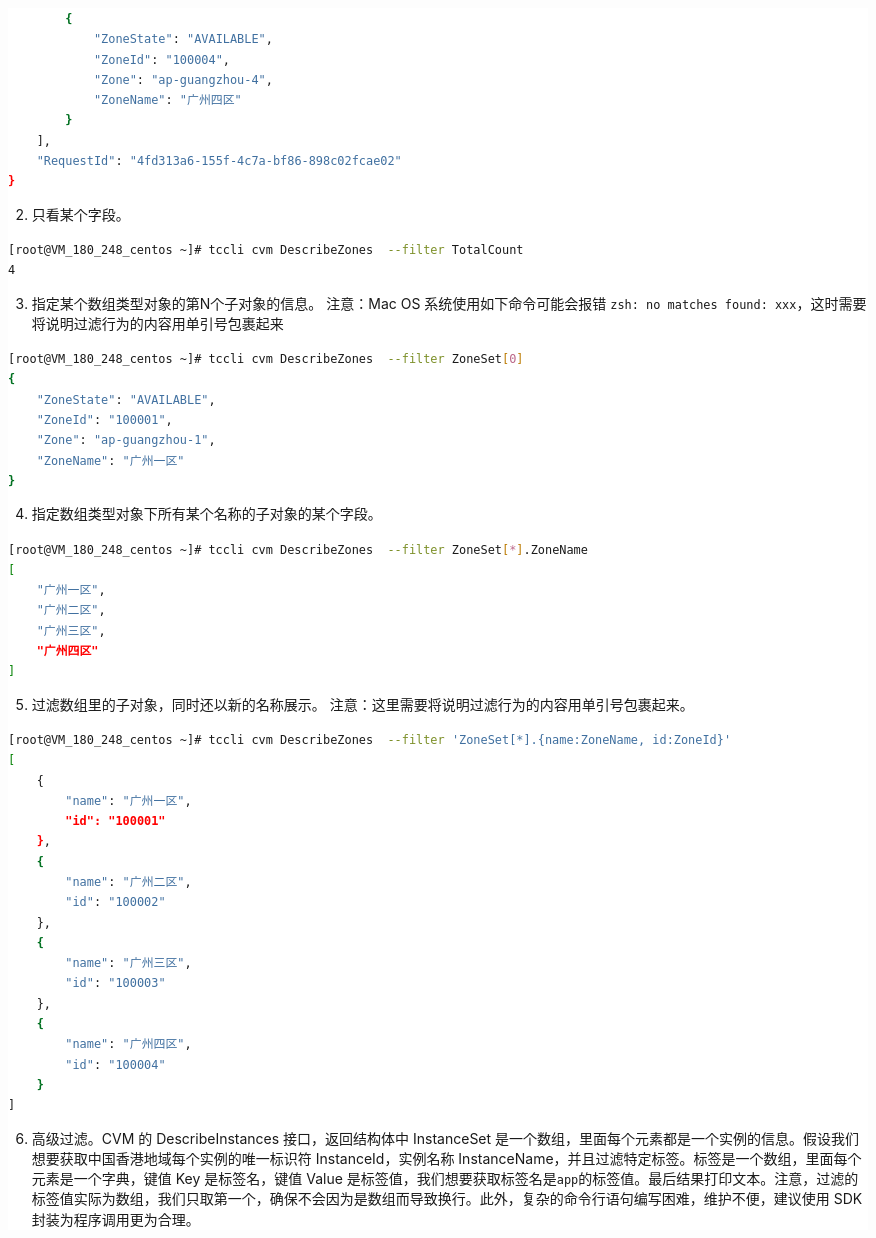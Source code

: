 ```bash
        {
            "ZoneState": "AVAILABLE",
            "ZoneId": "100004",
            "Zone": "ap-guangzhou-4",
            "ZoneName": "广州四区"
        }
    ],
    "RequestId": "4fd313a6-155f-4c7a-bf86-898c02fcae02"
}
```
2. 只看某个字段。
```bash
[root@VM_180_248_centos ~]# tccli cvm DescribeZones  --filter TotalCount
4
```
3. 指定某个数组类型对象的第N个子对象的信息。
注意：Mac OS 系统使用如下命令可能会报错 `zsh: no matches found: xxx`，这时需要将说明过滤行为的内容用单引号包裹起来
```bash
[root@VM_180_248_centos ~]# tccli cvm DescribeZones  --filter ZoneSet[0]
{
    "ZoneState": "AVAILABLE",
    "ZoneId": "100001",
    "Zone": "ap-guangzhou-1",
    "ZoneName": "广州一区"
}
```
4. 指定数组类型对象下所有某个名称的子对象的某个字段。
```bash
[root@VM_180_248_centos ~]# tccli cvm DescribeZones  --filter ZoneSet[*].ZoneName
[
    "广州一区",
    "广州二区",
    "广州三区",
    "广州四区"
]
```
5. 过滤数组里的子对象，同时还以新的名称展示。
注意：这里需要将说明过滤行为的内容用单引号包裹起来。
```bash
[root@VM_180_248_centos ~]# tccli cvm DescribeZones  --filter 'ZoneSet[*].{name:ZoneName, id:ZoneId}'
[
    {
        "name": "广州一区",
        "id": "100001"
    },
    {
        "name": "广州二区",
        "id": "100002"
    },
    {
        "name": "广州三区",
        "id": "100003"
    },
    {
        "name": "广州四区",
        "id": "100004"
    }
]
```
6. 高级过滤。CVM 的 DescribeInstances 接口，返回结构体中 InstanceSet 是一个数组，里面每个元素都是一个实例的信息。假设我们想要获取中国香港地域每个实例的唯一标识符 InstanceId，实例名称 InstanceName，并且过滤特定标签。标签是一个数组，里面每个元素是一个字典，键值 Key 是标签名，键值 Value 是标签值，我们想要获取标签名是`app`的标签值。最后结果打印文本。注意，过滤的标签值实际为数组，我们只取第一个，确保不会因为是数组而导致换行。此外，复杂的命令行语句编写困难，维护不便，建议使用 SDK 封装为程序调用更为合理。
```
```